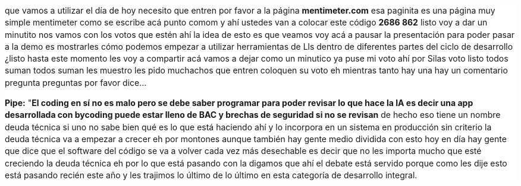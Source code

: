 que vamos a utilizar el día de hoy necesito que entren por favor a la página **mentimeter.com** esa paginita es una página muy simple mentimeter como se escribe acá punto comom y ahí ustedes van a colocar este código **2686 862** listo voy a dar un minutito nos vamos con los votos que estén ahí la idea de esto es que veamos voy acá a pausar la presentación para poder pasar a la demo es mostrarles cómo podemos empezar a utilizar herramientas de Lls dentro de diferentes partes del ciclo de desarrollo ¿listo hasta este momento les voy a compartir acá vamos a dejar como un minutico ya puse mi voto ahí por Silas voto listo todos suman todos suman les muestro les pido muchachos que entren coloquen su voto eh mientras tanto hay una hay un comentario pregunta preguntas por favor dice...

**Pipe:** "**El coding en sí no es malo pero se debe saber programar para poder revisar lo que hace la IA es decir una app desarrollada con bycoding puede estar lleno de BAC y brechas de seguridad si no se revisan** de hecho eso tiene un nombre deuda técnica si uno no sabe bien qué es lo que está haciendo ahí y lo incorpora en un sistema en producción sin criterio la deuda técnica va a empezar a crecer eh por montones aunque también hay gente medio dividida con esto hoy en día hay gente que dice que el software del código se va a volver cada vez más desechable es decir que no les importa mucho que esté creciendo la deuda técnica eh por lo que está pasando con la digamos que ahí el debate está servido porque como les dije esto está pasando recién este año y les trajimos lo último de lo último en esta categoría de desarrollo integral.
